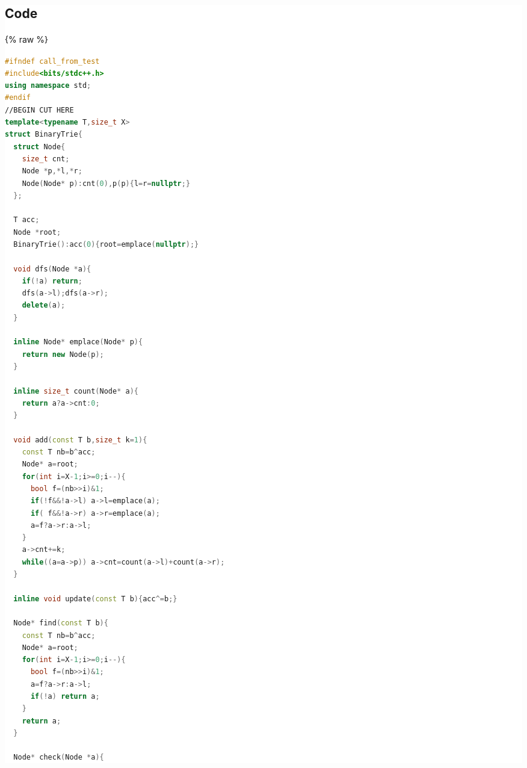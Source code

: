 
## Code

<a id="unbundled"></a>
{% raw %}
```cpp
#ifndef call_from_test
#include<bits/stdc++.h>
using namespace std;
#endif
//BEGIN CUT HERE
template<typename T,size_t X>
struct BinaryTrie{
  struct Node{
    size_t cnt;
    Node *p,*l,*r;
    Node(Node* p):cnt(0),p(p){l=r=nullptr;}
  };

  T acc;
  Node *root;
  BinaryTrie():acc(0){root=emplace(nullptr);}

  void dfs(Node *a){
    if(!a) return;
    dfs(a->l);dfs(a->r);
    delete(a);
  }

  inline Node* emplace(Node* p){
    return new Node(p);
  }

  inline size_t count(Node* a){
    return a?a->cnt:0;
  }

  void add(const T b,size_t k=1){
    const T nb=b^acc;
    Node* a=root;
    for(int i=X-1;i>=0;i--){
      bool f=(nb>>i)&1;
      if(!f&&!a->l) a->l=emplace(a);
      if( f&&!a->r) a->r=emplace(a);
      a=f?a->r:a->l;
    }
    a->cnt+=k;
    while((a=a->p)) a->cnt=count(a->l)+count(a->r);
  }

  inline void update(const T b){acc^=b;}

  Node* find(const T b){
    const T nb=b^acc;
    Node* a=root;
    for(int i=X-1;i>=0;i--){
      bool f=(nb>>i)&1;
      a=f?a->r:a->l;
      if(!a) return a;
    }
    return a;
  }

  Node* check(Node *a){
```